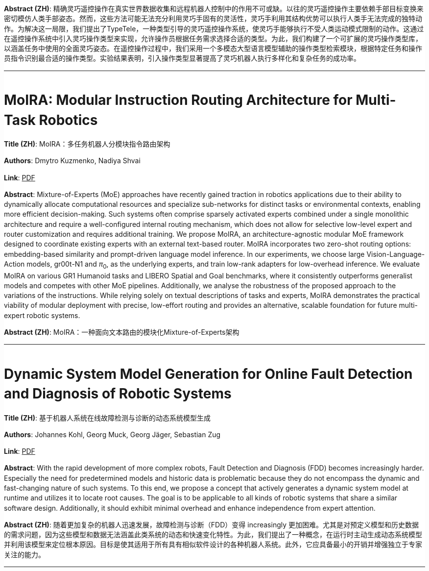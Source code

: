 **Abstract (ZH)**: 精确灵巧遥控操作在真实世界数据收集和远程机器人控制中的作用不可或缺。以往的灵巧遥控操作主要依赖手部目标变换来密切模仿人类手部姿态。然而，这些方法可能无法充分利用灵巧手固有的灵活性，灵巧手利用其结构优势可以执行人类手无法完成的独特动作。为解决这一局限，我们提出了TypeTele，一种类型引导的灵巧遥控操作系统，使灵巧手能够执行不受人类运动模式限制的动作。这通过在遥控操作系统中引入灵巧操作类型来实现，允许操作员根据任务需求选择合适的类型。为此，我们构建了一个可扩展的灵巧操作类型库，以涵盖任务中使用的全面灵巧姿态。在遥控操作过程中，我们采用一个多模态大型语言模型辅助的操作类型检索模块，根据特定任务和操作员指令识别最合适的操作类型。实验结果表明，引入操作类型显著提高了灵巧机器人执行多样化和复杂任务的成功率。 

---
# MoIRA: Modular Instruction Routing Architecture for Multi-Task Robotics 

**Title (ZH)**: MoIRA：多任务机器人分模块指令路由架构 

**Authors**: Dmytro Kuzmenko, Nadiya Shvai  

**Link**: [PDF](https://arxiv.org/pdf/2507.01843)  

**Abstract**: Mixture-of-Experts (MoE) approaches have recently gained traction in robotics applications due to their ability to dynamically allocate computational resources and specialize sub-networks for distinct tasks or environmental contexts, enabling more efficient decision-making. Such systems often comprise sparsely activated experts combined under a single monolithic architecture and require a well-configured internal routing mechanism, which does not allow for selective low-level expert and router customization and requires additional training. We propose MoIRA, an architecture-agnostic modular MoE framework designed to coordinate existing experts with an external text-based router. MoIRA incorporates two zero-shot routing options: embedding-based similarity and prompt-driven language model inference. In our experiments, we choose large Vision-Language-Action models, gr00t-N1 and $\pi_0$, as the underlying experts, and train low-rank adapters for low-overhead inference. We evaluate MoIRA on various GR1 Humanoid tasks and LIBERO Spatial and Goal benchmarks, where it consistently outperforms generalist models and competes with other MoE pipelines. Additionally, we analyse the robustness of the proposed approach to the variations of the instructions. While relying solely on textual descriptions of tasks and experts, MoIRA demonstrates the practical viability of modular deployment with precise, low-effort routing and provides an alternative, scalable foundation for future multi-expert robotic systems. 

**Abstract (ZH)**: MoIRA：一种面向文本路由的模块化Mixture-of-Experts架构 

---
# Dynamic System Model Generation for Online Fault Detection and Diagnosis of Robotic Systems 

**Title (ZH)**: 基于机器人系统在线故障检测与诊断的动态系统模型生成 

**Authors**: Johannes Kohl, Georg Muck, Georg Jäger, Sebastian Zug  

**Link**: [PDF](https://arxiv.org/pdf/2507.01550)  

**Abstract**: With the rapid development of more complex robots, Fault Detection and Diagnosis (FDD) becomes increasingly harder. Especially the need for predetermined models and historic data is problematic because they do not encompass the dynamic and fast-changing nature of such systems. To this end, we propose a concept that actively generates a dynamic system model at runtime and utilizes it to locate root causes. The goal is to be applicable to all kinds of robotic systems that share a similar software design. Additionally, it should exhibit minimal overhead and enhance independence from expert attention. 

**Abstract (ZH)**: 随着更加复杂的机器人迅速发展，故障检测与诊断（FDD）变得 increasingly 更加困难。尤其是对预定义模型和历史数据的需求问题，因为这些模型和数据无法涵盖此类系统的动态和快速变化特性。为此，我们提出了一种概念，在运行时主动生成动态系统模型并利用该模型来定位根本原因。目标是使其适用于所有具有相似软件设计的各种机器人系统。此外，它应具备最小的开销并增强独立于专家关注的能力。 

---